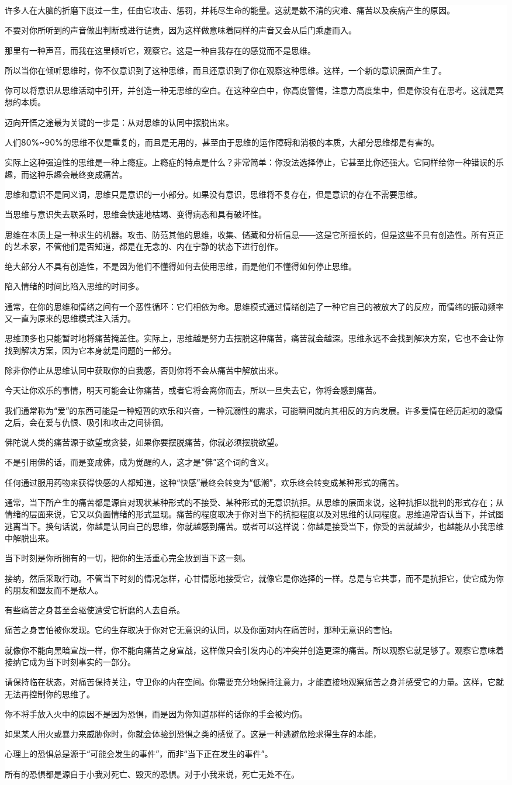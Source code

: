 许多人在大脑的折磨下度过一生，任由它攻击、惩罚，并耗尽生命的能量。这就是数不清的灾难、痛苦以及疾病产生的原因。               

不要对你所听到的声音做出判断或进行谴责，因为这样做意味着同样的声音又会从后门乘虚而入。               

那里有一种声音，而我在这里倾听它，观察它。这是一种自我存在的感觉而不是思维。               

所以当你在倾听思维时，你不仅意识到了这种思维，而且还意识到了你在观察这种思维。这样，一个新的意识层面产生了。               

你可以将意识从思维活动中引开，并创造一种无思维的空白。在这种空白中，你高度警惕，注意力高度集中，但是你没有在思考。这就是冥想的本质。               

迈向开悟之途最为关键的一步是：从对思维的认同中摆脱出来。               

人们80%~90%的思维不仅是重复的，而且是无用的，甚至由于思维的运作障碍和消极的本质，大部分思维都是有害的。               

实际上这种强迫性的思维是一种上瘾症。上瘾症的特点是什么？非常简单：你没法选择停止，它甚至比你还强大。它同样给你一种错误的乐趣，而这种乐趣会最终变成痛苦。               

思维和意识不是同义词，思维只是意识的一小部分。如果没有意识，思维将不复存在，但是意识的存在不需要思维。               

当思维与意识失去联系时，思维会快速地枯竭、变得病态和具有破坏性。               

思维在本质上是一种求生的机器。攻击、防范其他的思维，收集、储藏和分析信息——这是它所擅长的，但是这些不具有创造性。所有真正的艺术家，不管他们是否知道，都是在无念的、内在宁静的状态下进行创作。               

绝大部分人不具有创造性，不是因为他们不懂得如何去使用思维，而是他们不懂得如何停止思维。               

陷入情绪的时间比陷入思维的时间多。               

通常，在你的思维和情绪之间有一个恶性循环：它们相依为命。思维模式通过情绪创造了一种它自己的被放大了的反应，而情绪的振动频率又一直为原来的思维模式注入活力。               

思维顶多也只能暂时地将痛苦掩盖住。实际上，思维越是努力去摆脱这种痛苦，痛苦就会越深。思维永远不会找到解决方案，它也不会让你找到解决方案，因为它本身就是问题的一部分。               

除非你停止从思维认同中获取你的自我感，否则你将不会从痛苦中解放出来。               

今天让你欢乐的事情，明天可能会让你痛苦，或者它将会离你而去，所以一旦失去它，你将会感到痛苦。               

我们通常称为“爱”的东西可能是一种短暂的欢乐和兴奋，一种沉溺性的需求，可能瞬间就向其相反的方向发展。许多爱情在经历起初的激情之后，会在爱与仇恨、吸引和攻击之间徘徊。               

佛陀说人类的痛苦源于欲望或贪婪，如果你要摆脱痛苦，你就必须摆脱欲望。               

不是引用佛的话，而是变成佛，成为觉醒的人，这才是“佛”这个词的含义。               

任何通过服用药物来获得快感的人都知道，这种“快感”最终会转变为“低潮”，欢乐终会转变成某种形式的痛苦。               

通常，当下所产生的痛苦都是源自对现状某种形式的不接受、某种形式的无意识抗拒。从思维的层面来说，这种抗拒以批判的形式存在；从情绪的层面来说，它又以负面情绪的形式显现。痛苦的程度取决于你对当下的抗拒程度以及对思维的认同程度。思维通常否认当下，并试图逃离当下。换句话说，你越是认同自己的思维，你就越感到痛苦。或者可以这样说：你越是接受当下，你受的苦就越少，也越能从小我思维中解脱出来。               

当下时刻是你所拥有的一切，把你的生活重心完全放到当下这一刻。               

接纳，然后采取行动。不管当下时刻的情况怎样，心甘情愿地接受它，就像它是你选择的一样。总是与它共事，而不是抗拒它，使它成为你的朋友和盟友而不是敌人。               

有些痛苦之身甚至会驱使遭受它折磨的人去自杀。               

痛苦之身害怕被你发现。它的生存取决于你对它无意识的认同，以及你面对内在痛苦时，那种无意识的害怕。               

就像你不能向黑暗宣战一样，你不能向痛苦之身宣战，这样做只会引发内心的冲突并创造更深的痛苦。所以观察它就足够了。观察它意味着接纳它成为当下时刻事实的一部分。               

请保持临在状态，对痛苦保持关注，守卫你的内在空间。你需要充分地保持注意力，才能直接地观察痛苦之身并感受它的力量。这样，它就无法再控制你的思维了。               

你不将手放入火中的原因不是因为恐惧，而是因为你知道那样的话你的手会被灼伤。               

如果某人用火或暴力来威胁你时，你就会体验到恐惧之类的感觉了。这是一种逃避危险求得生存的本能，               

心理上的恐惧总是源于“可能会发生的事件”，而非“当下正在发生的事件”。               

所有的恐惧都是源自于小我对死亡、毁灭的恐惧。对于小我来说，死亡无处不在。               

